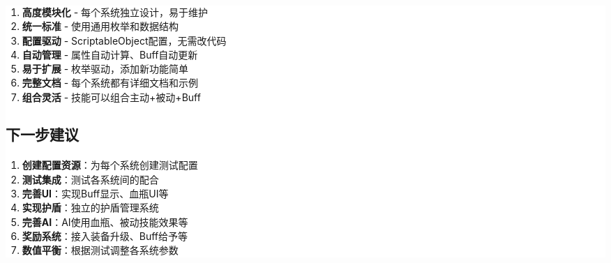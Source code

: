 1. **高度模块化** - 每个系统独立设计，易于维护
2. **统一标准** - 使用通用枚举和数据结构
3. **配置驱动** - ScriptableObject配置，无需改代码
4. **自动管理** - 属性自动计算、Buff自动更新
5. **易于扩展** - 枚举驱动，添加新功能简单
6. **完整文档** - 每个系统都有详细文档和示例
7. **组合灵活** - 技能可以组合主动+被动+Buff

## 下一步建议

1. **创建配置资源**：为每个系统创建测试配置
2. **测试集成**：测试各系统间的配合
3. **完善UI**：实现Buff显示、血瓶UI等
4. **实现护盾**：独立的护盾管理系统
5. **完善AI**：AI使用血瓶、被动技能效果等
6. **奖励系统**：接入装备升级、Buff给予等
7. **数值平衡**：根据测试调整各系统参数

